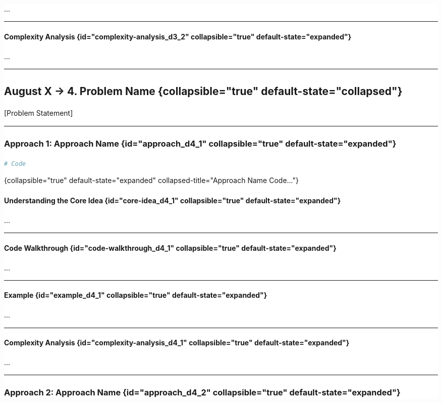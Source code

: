 ...

---

#### Complexity Analysis {id="complexity-analysis_d3_2" collapsible="true" default-state="expanded"}

...

---

## August X -> 4. Problem Name {collapsible="true" default-state="collapsed"}

[Problem Statement]

---

### Approach 1: Approach Name {id="approach_d4_1" collapsible="true" default-state="expanded"}

```Python
# Code
```
{collapsible="true" default-state="expanded" collapsed-title="Approach Name Code..."}

#### Understanding the Core Idea {id="core-idea_d4_1" collapsible="true" default-state="expanded"}

...

---

#### Code Walkthrough {id="code-walkthrough_d4_1" collapsible="true" default-state="expanded"}

...

---

#### Example {id="example_d4_1" collapsible="true" default-state="expanded"}

...

---

#### Complexity Analysis {id="complexity-analysis_d4_1" collapsible="true" default-state="expanded"}

...

---

### Approach 2: Approach Name {id="approach_d4_2" collapsible="true" default-state="expanded"}
